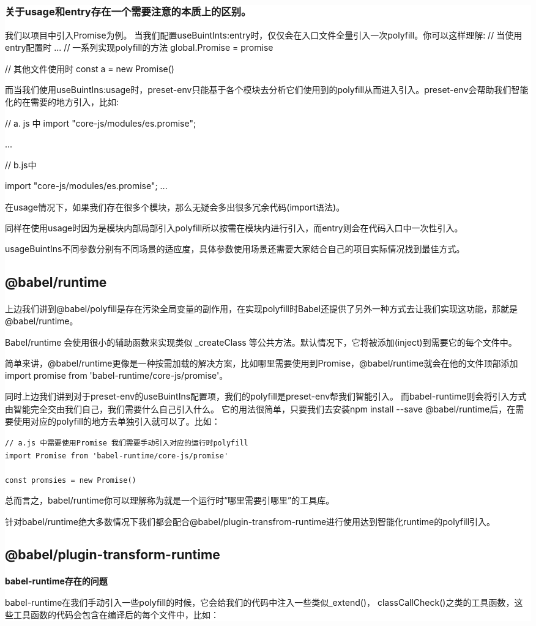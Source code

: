### 关于usage和entry存在一个需要注意的本质上的区别。
我们以项目中引入Promise为例。
当我们配置useBuintInts:entry时，仅仅会在入口文件全量引入一次polyfill。你可以这样理解:
// 当使用entry配置时
...
// 一系列实现polyfill的方法
global.Promise = promise

// 其他文件使用时
const a = new Promise()

而当我们使用useBuintIns:usage时，preset-env只能基于各个模块去分析它们使用到的polyfill从而进入引入。preset-env会帮助我们智能化的在需要的地方引入，比如:

// a. js 中
import "core-js/modules/es.promise";

...

// b.js中

import "core-js/modules/es.promise";
...

在usage情况下，如果我们存在很多个模块，那么无疑会多出很多冗余代码(import语法)。

同样在使用usage时因为是模块内部局部引入polyfill所以按需在模块内进行引入，而entry则会在代码入口中一次性引入。

usageBuintIns不同参数分别有不同场景的适应度，具体参数使用场景还需要大家结合自己的项目实际情况找到最佳方式。

## @babel/runtime

上边我们讲到@babel/polyfill是存在污染全局变量的副作用，在实现polyfill时Babel还提供了另外一种方式去让我们实现这功能，那就是@babel/runtime。

Babel/runtime 会使用很小的辅助函数来实现类似 _createClass 等公共方法。默认情况下，它将被添加(inject)到需要它的每个文件中。

简单来讲，@babel/runtime更像是一种按需加载的解决方案，比如哪里需要使用到Promise，@babel/runtime就会在他的文件顶部添加import promise from 'babel-runtime/core-js/promise'。

同时上边我们讲到对于preset-env的useBuintIns配置项，我们的polyfill是preset-env帮我们智能引入。
而babel-runtime则会将引入方式由智能完全交由我们自己，我们需要什么自己引入什么。
它的用法很简单，只要我们去安装npm install --save @babel/runtime后，在需要使用对应的polyfill的地方去单独引入就可以了。比如：

```
// a.js 中需要使用Promise 我们需要手动引入对应的运行时polyfill
import Promise from 'babel-runtime/core-js/promise'

const promsies = new Promise()
```
总而言之，babel/runtime你可以理解称为就是一个运行时“哪里需要引哪里”的工具库。

针对babel/runtime绝大多数情况下我们都会配合@babel/plugin-transfrom-runtime进行使用达到智能化runtime的polyfill引入。


## @babel/plugin-transform-runtime

**babel-runtime存在的问题**

babel-runtime在我们手动引入一些polyfill的时候，它会给我们的代码中注入一些类似_extend()， classCallCheck()之类的工具函数，这些工具函数的代码会包含在编译后的每个文件中，比如：
